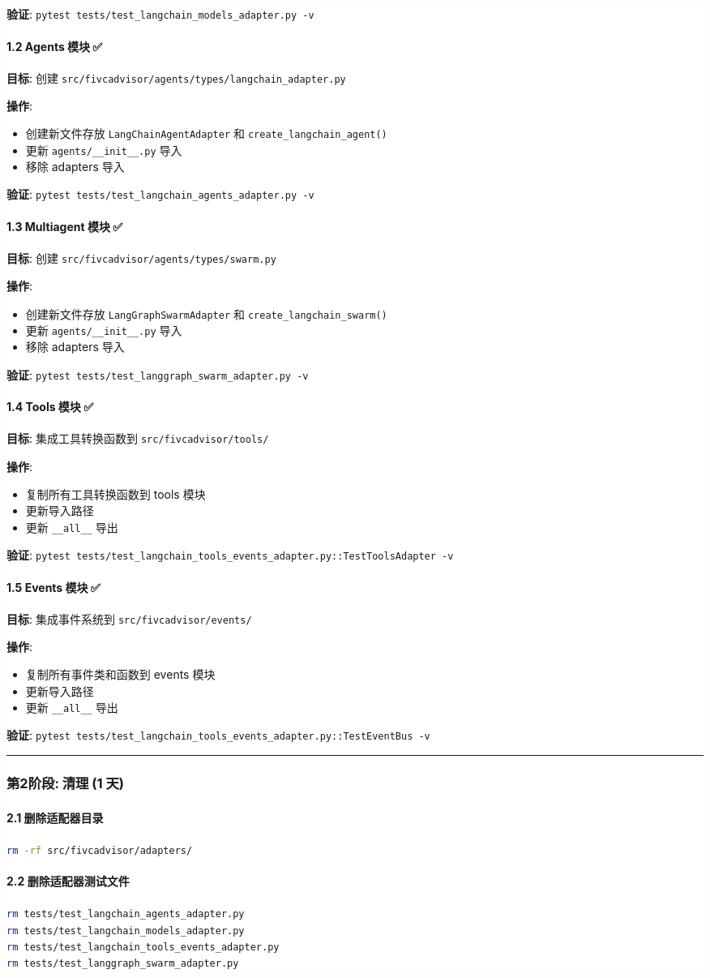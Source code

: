 **验证**: `pytest tests/test_langchain_models_adapter.py -v`

#### 1.2 Agents 模块 ✅
**目标**: 创建 `src/fivcadvisor/agents/types/langchain_adapter.py`

**操作**:
- 创建新文件存放 `LangChainAgentAdapter` 和 `create_langchain_agent()`
- 更新 `agents/__init__.py` 导入
- 移除 adapters 导入

**验证**: `pytest tests/test_langchain_agents_adapter.py -v`

#### 1.3 Multiagent 模块 ✅
**目标**: 创建 `src/fivcadvisor/agents/types/swarm.py`

**操作**:
- 创建新文件存放 `LangGraphSwarmAdapter` 和 `create_langchain_swarm()`
- 更新 `agents/__init__.py` 导入
- 移除 adapters 导入

**验证**: `pytest tests/test_langgraph_swarm_adapter.py -v`

#### 1.4 Tools 模块 ✅
**目标**: 集成工具转换函数到 `src/fivcadvisor/tools/`

**操作**:
- 复制所有工具转换函数到 tools 模块
- 更新导入路径
- 更新 `__all__` 导出

**验证**: `pytest tests/test_langchain_tools_events_adapter.py::TestToolsAdapter -v`

#### 1.5 Events 模块 ✅
**目标**: 集成事件系统到 `src/fivcadvisor/events/`

**操作**:
- 复制所有事件类和函数到 events 模块
- 更新导入路径
- 更新 `__all__` 导出

**验证**: `pytest tests/test_langchain_tools_events_adapter.py::TestEventBus -v`

---

### 第2阶段: 清理 (1 天)

#### 2.1 删除适配器目录
```bash
rm -rf src/fivcadvisor/adapters/
```

#### 2.2 删除适配器测试文件
```bash
rm tests/test_langchain_agents_adapter.py
rm tests/test_langchain_models_adapter.py
rm tests/test_langchain_tools_events_adapter.py
rm tests/test_langgraph_swarm_adapter.py
```
